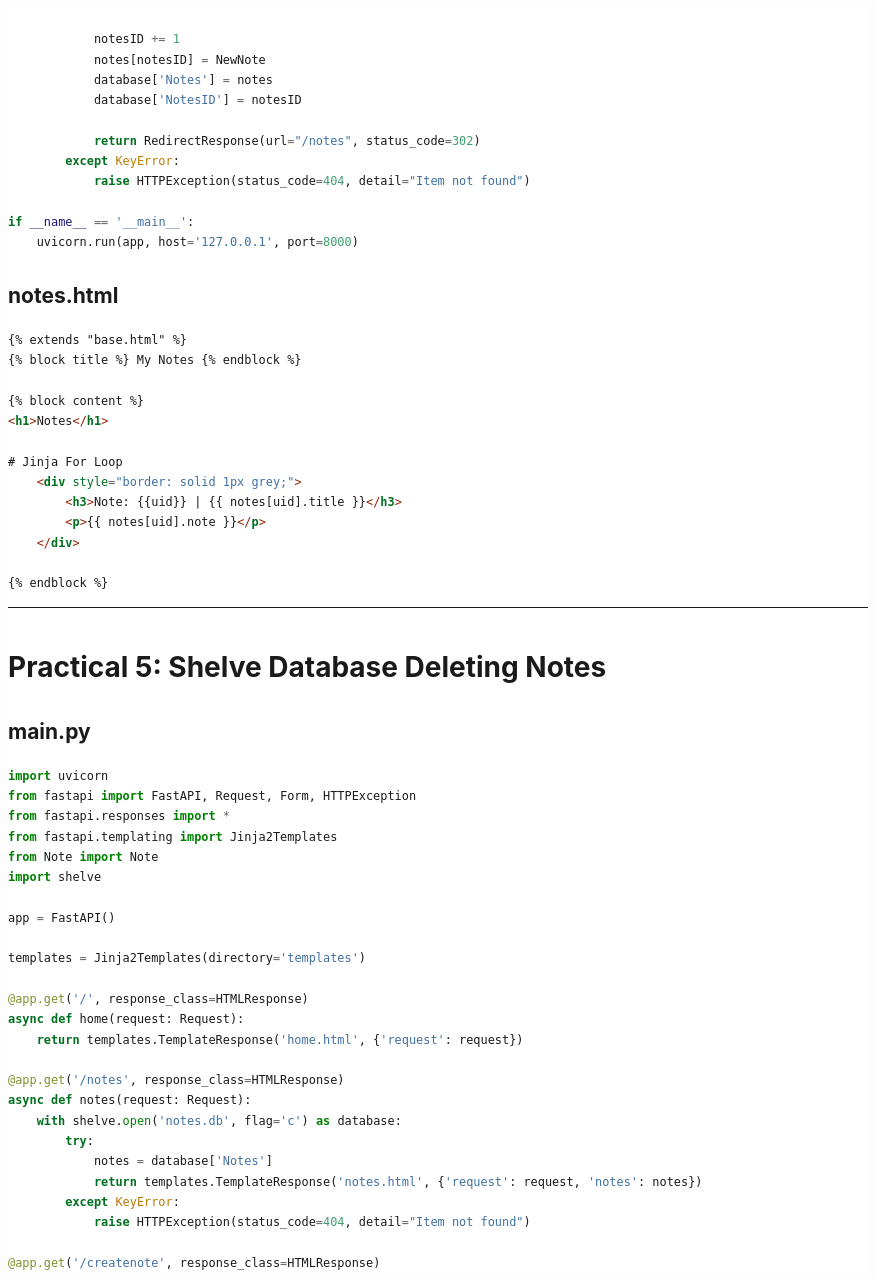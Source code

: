 ```py

            notesID += 1
            notes[notesID] = NewNote
            database['Notes'] = notes
            database['NotesID'] = notesID
            
            return RedirectResponse(url="/notes", status_code=302)
        except KeyError:
            raise HTTPException(status_code=404, detail="Item not found")

if __name__ == '__main__':
    uvicorn.run(app, host='127.0.0.1', port=8000)
```
## notes.html
```html
{% extends "base.html" %}
{% block title %} My Notes {% endblock %}

{% block content %}
<h1>Notes</h1>

# Jinja For Loop
    <div style="border: solid 1px grey;">
        <h3>Note: {{uid}} | {{ notes[uid].title }}</h3>
        <p>{{ notes[uid].note }}</p>
    </div>

{% endblock %}
```

___

# Practical 5: Shelve Database Deleting Notes

## main.py
```py
import uvicorn
from fastapi import FastAPI, Request, Form, HTTPException
from fastapi.responses import *
from fastapi.templating import Jinja2Templates
from Note import Note
import shelve

app = FastAPI()

templates = Jinja2Templates(directory='templates')

@app.get('/', response_class=HTMLResponse)
async def home(request: Request):
    return templates.TemplateResponse('home.html', {'request': request})

@app.get('/notes', response_class=HTMLResponse)
async def notes(request: Request):
    with shelve.open('notes.db', flag='c') as database:
        try:
            notes = database['Notes']
            return templates.TemplateResponse('notes.html', {'request': request, 'notes': notes})
        except KeyError:
            raise HTTPException(status_code=404, detail="Item not found")

@app.get('/createnote', response_class=HTMLResponse)
```